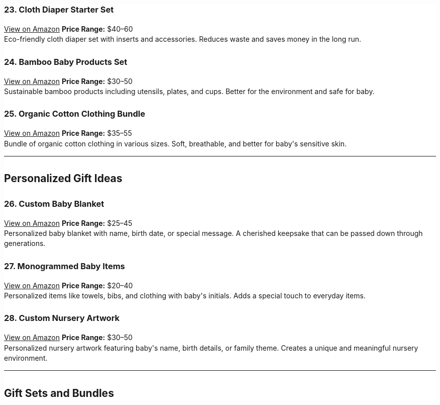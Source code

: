 ### 23. Cloth Diaper Starter Set
<a href="https://www.amazon.com/s?k=cloth+diaper+starter+set+eco&tag=bright-gift-20" class="amazon-link" target="_blank" rel="noopener">View on Amazon</a>
**Price Range:** $40–60  
Eco-friendly cloth diaper set with inserts and accessories. Reduces waste and saves money in the long run.

### 24. Bamboo Baby Products Set
<a href="https://www.amazon.com/s?k=bamboo+baby+products+set+sustainable&tag=bright-gift-20" class="amazon-link" target="_blank" rel="noopener">View on Amazon</a>
**Price Range:** $30–50  
Sustainable bamboo products including utensils, plates, and cups. Better for the environment and safe for baby.

### 25. Organic Cotton Clothing Bundle
<a href="https://www.amazon.com/s?k=organic+cotton+clothing+bundle+baby&tag=bright-gift-20" class="amazon-link" target="_blank" rel="noopener">View on Amazon</a>
**Price Range:** $35–55  
Bundle of organic cotton clothing in various sizes. Soft, breathable, and better for baby's sensitive skin.

---

## Personalized Gift Ideas

### 26. Custom Baby Blanket
<a href="https://www.amazon.com/s?k=custom+baby+blanket+personalized&tag=bright-gift-20" class="amazon-link" target="_blank" rel="noopener">View on Amazon</a>
**Price Range:** $25–45  
Personalized baby blanket with name, birth date, or special message. A cherished keepsake that can be passed down through generations.

### 27. Monogrammed Baby Items
<a href="https://www.amazon.com/s?k=monogrammed+baby+items+personalized&tag=bright-gift-20" class="amazon-link" target="_blank" rel="noopener">View on Amazon</a>
**Price Range:** $20–40  
Personalized items like towels, bibs, and clothing with baby's initials. Adds a special touch to everyday items.

### 28. Custom Nursery Artwork
<a href="https://www.amazon.com/s?k=custom+nursery+artwork+personalized&tag=bright-gift-20" class="amazon-link" target="_blank" rel="noopener">View on Amazon</a>
**Price Range:** $30–50  
Personalized nursery artwork featuring baby's name, birth details, or family theme. Creates a unique and meaningful nursery environment.

---

## Gift Sets and Bundles
